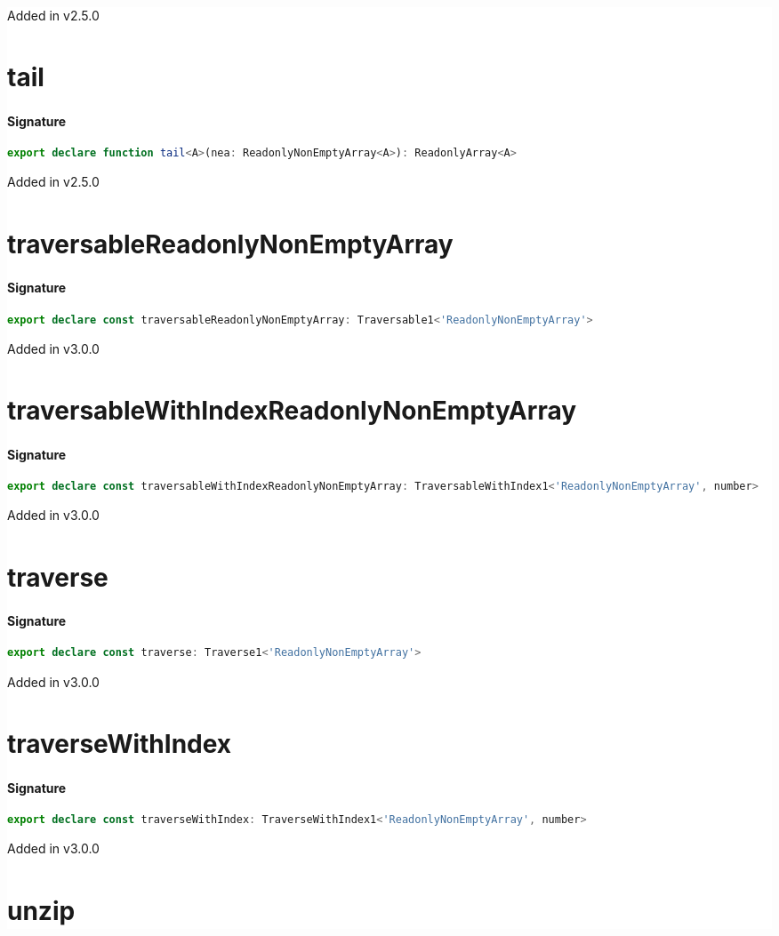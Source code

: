Added in v2.5.0

# tail

**Signature**

```ts
export declare function tail<A>(nea: ReadonlyNonEmptyArray<A>): ReadonlyArray<A>
```

Added in v2.5.0

# traversableReadonlyNonEmptyArray

**Signature**

```ts
export declare const traversableReadonlyNonEmptyArray: Traversable1<'ReadonlyNonEmptyArray'>
```

Added in v3.0.0

# traversableWithIndexReadonlyNonEmptyArray

**Signature**

```ts
export declare const traversableWithIndexReadonlyNonEmptyArray: TraversableWithIndex1<'ReadonlyNonEmptyArray', number>
```

Added in v3.0.0

# traverse

**Signature**

```ts
export declare const traverse: Traverse1<'ReadonlyNonEmptyArray'>
```

Added in v3.0.0

# traverseWithIndex

**Signature**

```ts
export declare const traverseWithIndex: TraverseWithIndex1<'ReadonlyNonEmptyArray', number>
```

Added in v3.0.0

# unzip
